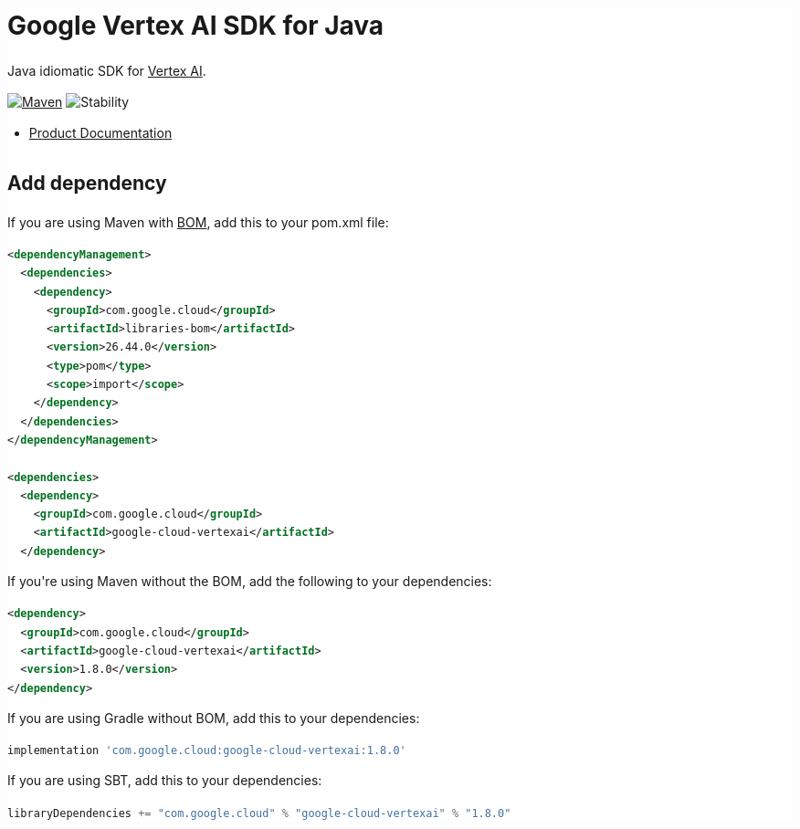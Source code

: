 # Google Vertex AI SDK for Java

Java idiomatic SDK for [Vertex AI][product-docs].

[![Maven][maven-version-image]][maven-version-link]
![Stability][stability-image]

- [Product Documentation][product-docs]


## Add dependency

If you are using Maven with [BOM][libraries-bom], add this to your pom.xml file:

```xml
<dependencyManagement>
  <dependencies>
    <dependency>
      <groupId>com.google.cloud</groupId>
      <artifactId>libraries-bom</artifactId>
      <version>26.44.0</version>
      <type>pom</type>
      <scope>import</scope>
    </dependency>
  </dependencies>
</dependencyManagement>

<dependencies>
  <dependency>
    <groupId>com.google.cloud</groupId>
    <artifactId>google-cloud-vertexai</artifactId>
  </dependency>
```

If you're using Maven without the BOM, add the following to your dependencies:



```xml
<dependency>
  <groupId>com.google.cloud</groupId>
  <artifactId>google-cloud-vertexai</artifactId>
  <version>1.8.0</version>
</dependency>
```

If you are using Gradle without BOM, add this to your dependencies:

```Groovy
implementation 'com.google.cloud:google-cloud-vertexai:1.8.0'
```

If you are using SBT, add this to your dependencies:

```Scala
libraryDependencies += "com.google.cloud" % "google-cloud-vertexai" % "1.8.0"
```


[product-docs]: https://cloud.google.com/vertex-ai/docs
[javadocs]: https://cloud.google.com/java/docs/reference/google-cloud-vertexai/latest/overview
[kokoro-badge-image-1]: http://storage.googleapis.com/cloud-devrel-public/java/badges/google-cloud-java/java7.svg
[kokoro-badge-link-1]: http://storage.googleapis.com/cloud-devrel-public/java/badges/google-cloud-java/java7.html
[kokoro-badge-image-2]: http://storage.googleapis.com/cloud-devrel-public/java/badges/google-cloud-java/java8.svg
[kokoro-badge-link-2]: http://storage.googleapis.com/cloud-devrel-public/java/badges/google-cloud-java/java8.html
[kokoro-badge-image-3]: http://storage.googleapis.com/cloud-devrel-public/java/badges/google-cloud-java/java8-osx.svg
[kokoro-badge-link-3]: http://storage.googleapis.com/cloud-devrel-public/java/badges/google-cloud-java/java8-osx.html
[kokoro-badge-image-4]: http://storage.googleapis.com/cloud-devrel-public/java/badges/google-cloud-java/java8-win.svg
[kokoro-badge-link-4]: http://storage.googleapis.com/cloud-devrel-public/java/badges/google-cloud-java/java8-win.html
[kokoro-badge-image-5]: http://storage.googleapis.com/cloud-devrel-public/java/badges/google-cloud-java/java11.svg
[kokoro-badge-link-5]: http://storage.googleapis.com/cloud-devrel-public/java/badges/google-cloud-java/java11.html
[stability-image]: https://img.shields.io/badge/stability-stable-green
[maven-version-image]: https://img.shields.io/maven-central/v/com.google.cloud/google-cloud-vertexai.svg
[maven-version-link]: https://central.sonatype.com/artifact/com.google.cloud/google-cloud-vertexai/0.0.1
[authentication]: https://github.com/googleapis/google-cloud-java#authentication
[auth-scopes]: https://developers.google.com/identity/protocols/oauth2/scopes
[predefined-iam-roles]: https://cloud.google.com/iam/docs/understanding-roles#predefined_roles
[iam-policy]: https://cloud.google.com/iam/docs/overview#cloud-iam-policy
[developer-console]: https://console.developers.google.com/
[create-project]: https://cloud.google.com/resource-manager/docs/creating-managing-projects
[cloud-cli]: https://cloud.google.com/cli
[troubleshooting]: https://github.com/googleapis/google-cloud-java/blob/main/TROUBLESHOOTING.md
[contributing]: https://github.com/googleapis/google-cloud-java/blob/main/CONTRIBUTING.md
[code-of-conduct]: https://github.com/googleapis/google-cloud-java/blob/main/CODE_OF_CONDUCT.md#contributor-code-of-conduct
[license]: https://github.com/googleapis/google-cloud-java/blob/main/LICENSE
[enable-billing]: https://cloud.google.com/apis/docs/getting-started#enabling_billing
[enable-api]: https://console.cloud.google.com/flows/enableapi?apiid=aiplatform.googleapis.com
[libraries-bom]: https://github.com/GoogleCloudPlatform/cloud-opensource-java/wiki/The-Google-Cloud-Platform-Libraries-BOM
[shell_img]: https://gstatic.com/cloudssh/images/open-btn.png
[aiplatform-client-libraries]: https://cloud.google.com/java/docs/reference/google-cloud-aiplatform/latest/overview
[adc]: https://cloud.google.com/docs/authentication/application-default-credentials
[semver]: https://semver.org/
[cloudlibs]: https://cloud.google.com/apis/docs/client-libraries-explained
[apilibs]: https://cloud.google.com/apis/docs/client-libraries-explained#google_api_client_libraries
[oracle]: https://www.oracle.com/java/technologies/java-se-support-roadmap.html
[g-c-j]: http://github.com/googleapis/google-cloud-java
[generative-ai-studio]: https://cloud.google.com/generative-ai-studio?hl=en
[generationconfig-ref]: https://cloud.google.com/java/docs/reference/google-cloud-vertexai/latest/com.google.cloud.vertexai.api.GenerationConfig.Builder
[safetysetting-ref]: https://cloud.google.com/java/docs/reference/google-cloud-vertexai/latest/com.google.cloud.vertexai.api.SafetySetting.Builder
[tool-ref]: https://cloud.google.com/java/docs/reference/google-cloud-vertexai/latest/com.google.cloud.vertexai.api.Tool.Builder
[system-instruction]: https://cloud.google.com/vertex-ai/generative-ai/docs/learn/prompts/system-instructions